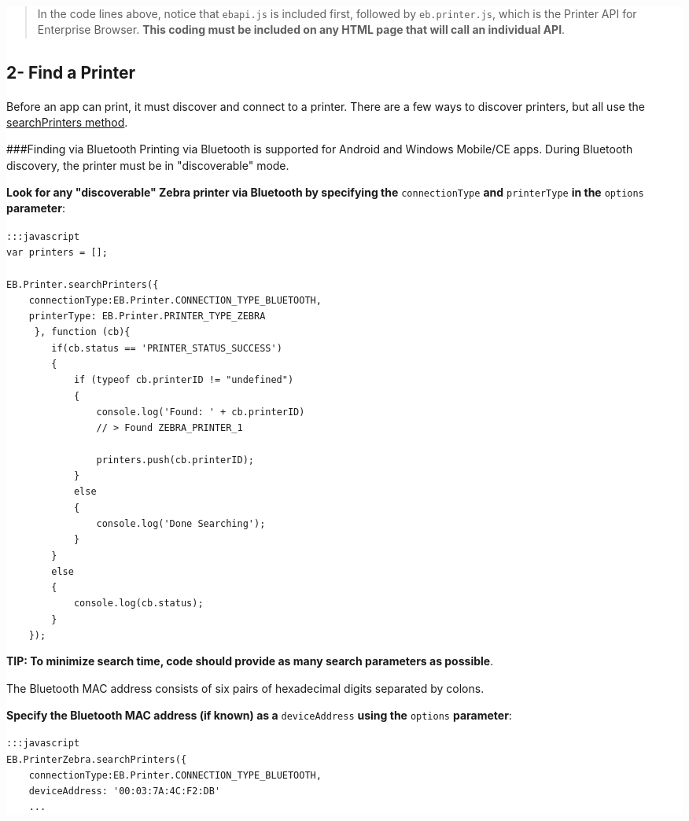 > In the code lines above, notice that `ebapi.js` is included first, followed by `eb.printer.js`, which is the Printer API for Enterprise Browser. **This coding must be included on any HTML page that will call an individual API**.

## 2- Find a Printer
Before an app can print, it must discover and connect to a printer. There are a few ways to discover printers, but all use the [searchPrinters method](../../api/printing/#searchprintersspanclasstextinfohashspanoptions).

###Finding via Bluetooth
Printing via Bluetooth is supported for Android and Windows Mobile/CE apps. During Bluetooth discovery, the printer must be in "discoverable" mode.  

**Look for any "discoverable" Zebra printer via Bluetooth by specifying the** `connectionType` **and** `printerType` **in the** `options` **parameter**:

	:::javascript
	var printers = [];

	EB.Printer.searchPrinters({ 
		connectionType:EB.Printer.CONNECTION_TYPE_BLUETOOTH,  
		printerType: EB.Printer.PRINTER_TYPE_ZEBRA
		 }, function (cb){
			if(cb.status == 'PRINTER_STATUS_SUCCESS')
			{
				if (typeof cb.printerID != "undefined")
				{
					console.log('Found: ' + cb.printerID)
					// > Found ZEBRA_PRINTER_1

					printers.push(cb.printerID);
				}
				else
				{
					console.log('Done Searching');
				}
			}
			else
			{
				console.log(cb.status);
			}
		});

**TIP: To minimize search time, code should provide as many search parameters as possible**.

The Bluetooth MAC address consists of six pairs of hexadecimal digits separated by colons. 

**Specify the Bluetooth MAC address (if known) as a** `deviceAddress` **using the** `options` **parameter**: 

	:::javascript
	EB.PrinterZebra.searchPrinters({ 
		connectionType:EB.Printer.CONNECTION_TYPE_BLUETOOTH,  
		deviceAddress: '00:03:7A:4C:F2:DB'
		... 

